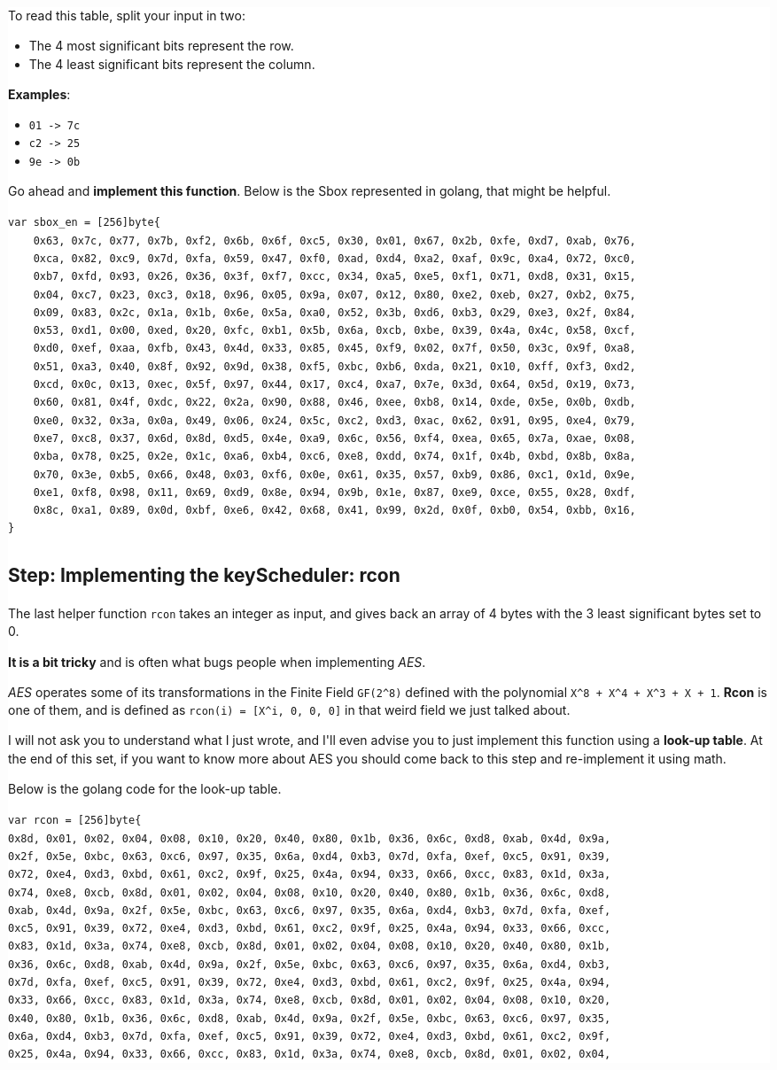 To read this table, split your input in two:

* The 4 most significant bits represent the row.
* The 4 least significant bits represent the column.

**Examples**:

* `01 -> 7c`
* `c2 -> 25`
* `9e -> 0b`

Go ahead and **implement this function**. Below is the Sbox represented in golang, that might be helpful.

```
var sbox_en = [256]byte{
	0x63, 0x7c, 0x77, 0x7b, 0xf2, 0x6b, 0x6f, 0xc5, 0x30, 0x01, 0x67, 0x2b, 0xfe, 0xd7, 0xab, 0x76,
	0xca, 0x82, 0xc9, 0x7d, 0xfa, 0x59, 0x47, 0xf0, 0xad, 0xd4, 0xa2, 0xaf, 0x9c, 0xa4, 0x72, 0xc0,
	0xb7, 0xfd, 0x93, 0x26, 0x36, 0x3f, 0xf7, 0xcc, 0x34, 0xa5, 0xe5, 0xf1, 0x71, 0xd8, 0x31, 0x15,
	0x04, 0xc7, 0x23, 0xc3, 0x18, 0x96, 0x05, 0x9a, 0x07, 0x12, 0x80, 0xe2, 0xeb, 0x27, 0xb2, 0x75,
	0x09, 0x83, 0x2c, 0x1a, 0x1b, 0x6e, 0x5a, 0xa0, 0x52, 0x3b, 0xd6, 0xb3, 0x29, 0xe3, 0x2f, 0x84,
	0x53, 0xd1, 0x00, 0xed, 0x20, 0xfc, 0xb1, 0x5b, 0x6a, 0xcb, 0xbe, 0x39, 0x4a, 0x4c, 0x58, 0xcf,
	0xd0, 0xef, 0xaa, 0xfb, 0x43, 0x4d, 0x33, 0x85, 0x45, 0xf9, 0x02, 0x7f, 0x50, 0x3c, 0x9f, 0xa8,
	0x51, 0xa3, 0x40, 0x8f, 0x92, 0x9d, 0x38, 0xf5, 0xbc, 0xb6, 0xda, 0x21, 0x10, 0xff, 0xf3, 0xd2,
	0xcd, 0x0c, 0x13, 0xec, 0x5f, 0x97, 0x44, 0x17, 0xc4, 0xa7, 0x7e, 0x3d, 0x64, 0x5d, 0x19, 0x73,
	0x60, 0x81, 0x4f, 0xdc, 0x22, 0x2a, 0x90, 0x88, 0x46, 0xee, 0xb8, 0x14, 0xde, 0x5e, 0x0b, 0xdb,
	0xe0, 0x32, 0x3a, 0x0a, 0x49, 0x06, 0x24, 0x5c, 0xc2, 0xd3, 0xac, 0x62, 0x91, 0x95, 0xe4, 0x79,
	0xe7, 0xc8, 0x37, 0x6d, 0x8d, 0xd5, 0x4e, 0xa9, 0x6c, 0x56, 0xf4, 0xea, 0x65, 0x7a, 0xae, 0x08,
	0xba, 0x78, 0x25, 0x2e, 0x1c, 0xa6, 0xb4, 0xc6, 0xe8, 0xdd, 0x74, 0x1f, 0x4b, 0xbd, 0x8b, 0x8a,
	0x70, 0x3e, 0xb5, 0x66, 0x48, 0x03, 0xf6, 0x0e, 0x61, 0x35, 0x57, 0xb9, 0x86, 0xc1, 0x1d, 0x9e,
	0xe1, 0xf8, 0x98, 0x11, 0x69, 0xd9, 0x8e, 0x94, 0x9b, 0x1e, 0x87, 0xe9, 0xce, 0x55, 0x28, 0xdf,
	0x8c, 0xa1, 0x89, 0x0d, 0xbf, 0xe6, 0x42, 0x68, 0x41, 0x99, 0x2d, 0x0f, 0xb0, 0x54, 0xbb, 0x16,
}
```



## Step: Implementing the keyScheduler: rcon

The last helper function `rcon` takes an integer as input, and gives back an array of 4 bytes with the 3 least significant bytes set to 0.

**It is a bit tricky** and is often what bugs people when implementing *AES*.

*AES* operates some of its transformations in the Finite Field `GF(2^8)` defined with the polynomial `X^8 + X^4 + X^3 + X + 1`. **Rcon** is one of them, and is defined as `rcon(i) = [X^i, 0, 0, 0]` in that weird field we just talked about.

I will not ask you to understand what I just wrote, and I'll even advise you to just implement this function using a **look-up table**. At the end of this set, if you want to know more about AES you should come back to this step and re-implement it using math.

Below is the golang code for the look-up table. 

```
var rcon = [256]byte{
0x8d, 0x01, 0x02, 0x04, 0x08, 0x10, 0x20, 0x40, 0x80, 0x1b, 0x36, 0x6c, 0xd8, 0xab, 0x4d, 0x9a,
0x2f, 0x5e, 0xbc, 0x63, 0xc6, 0x97, 0x35, 0x6a, 0xd4, 0xb3, 0x7d, 0xfa, 0xef, 0xc5, 0x91, 0x39,
0x72, 0xe4, 0xd3, 0xbd, 0x61, 0xc2, 0x9f, 0x25, 0x4a, 0x94, 0x33, 0x66, 0xcc, 0x83, 0x1d, 0x3a,
0x74, 0xe8, 0xcb, 0x8d, 0x01, 0x02, 0x04, 0x08, 0x10, 0x20, 0x40, 0x80, 0x1b, 0x36, 0x6c, 0xd8,
0xab, 0x4d, 0x9a, 0x2f, 0x5e, 0xbc, 0x63, 0xc6, 0x97, 0x35, 0x6a, 0xd4, 0xb3, 0x7d, 0xfa, 0xef,
0xc5, 0x91, 0x39, 0x72, 0xe4, 0xd3, 0xbd, 0x61, 0xc2, 0x9f, 0x25, 0x4a, 0x94, 0x33, 0x66, 0xcc,
0x83, 0x1d, 0x3a, 0x74, 0xe8, 0xcb, 0x8d, 0x01, 0x02, 0x04, 0x08, 0x10, 0x20, 0x40, 0x80, 0x1b,
0x36, 0x6c, 0xd8, 0xab, 0x4d, 0x9a, 0x2f, 0x5e, 0xbc, 0x63, 0xc6, 0x97, 0x35, 0x6a, 0xd4, 0xb3,
0x7d, 0xfa, 0xef, 0xc5, 0x91, 0x39, 0x72, 0xe4, 0xd3, 0xbd, 0x61, 0xc2, 0x9f, 0x25, 0x4a, 0x94,
0x33, 0x66, 0xcc, 0x83, 0x1d, 0x3a, 0x74, 0xe8, 0xcb, 0x8d, 0x01, 0x02, 0x04, 0x08, 0x10, 0x20,
0x40, 0x80, 0x1b, 0x36, 0x6c, 0xd8, 0xab, 0x4d, 0x9a, 0x2f, 0x5e, 0xbc, 0x63, 0xc6, 0x97, 0x35,
0x6a, 0xd4, 0xb3, 0x7d, 0xfa, 0xef, 0xc5, 0x91, 0x39, 0x72, 0xe4, 0xd3, 0xbd, 0x61, 0xc2, 0x9f,
0x25, 0x4a, 0x94, 0x33, 0x66, 0xcc, 0x83, 0x1d, 0x3a, 0x74, 0xe8, 0xcb, 0x8d, 0x01, 0x02, 0x04,
```